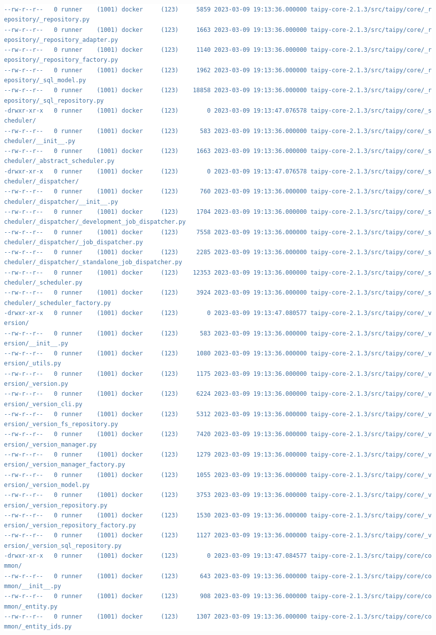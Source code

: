 ```diff
--rw-r--r--   0 runner    (1001) docker     (123)     5859 2023-03-09 19:13:36.000000 taipy-core-2.1.3/src/taipy/core/_repository/_repository.py
--rw-r--r--   0 runner    (1001) docker     (123)     1663 2023-03-09 19:13:36.000000 taipy-core-2.1.3/src/taipy/core/_repository/_repository_adapter.py
--rw-r--r--   0 runner    (1001) docker     (123)     1140 2023-03-09 19:13:36.000000 taipy-core-2.1.3/src/taipy/core/_repository/_repository_factory.py
--rw-r--r--   0 runner    (1001) docker     (123)     1962 2023-03-09 19:13:36.000000 taipy-core-2.1.3/src/taipy/core/_repository/_sql_model.py
--rw-r--r--   0 runner    (1001) docker     (123)    18858 2023-03-09 19:13:36.000000 taipy-core-2.1.3/src/taipy/core/_repository/_sql_repository.py
-drwxr-xr-x   0 runner    (1001) docker     (123)        0 2023-03-09 19:13:47.076578 taipy-core-2.1.3/src/taipy/core/_scheduler/
--rw-r--r--   0 runner    (1001) docker     (123)      583 2023-03-09 19:13:36.000000 taipy-core-2.1.3/src/taipy/core/_scheduler/__init__.py
--rw-r--r--   0 runner    (1001) docker     (123)     1663 2023-03-09 19:13:36.000000 taipy-core-2.1.3/src/taipy/core/_scheduler/_abstract_scheduler.py
-drwxr-xr-x   0 runner    (1001) docker     (123)        0 2023-03-09 19:13:47.076578 taipy-core-2.1.3/src/taipy/core/_scheduler/_dispatcher/
--rw-r--r--   0 runner    (1001) docker     (123)      760 2023-03-09 19:13:36.000000 taipy-core-2.1.3/src/taipy/core/_scheduler/_dispatcher/__init__.py
--rw-r--r--   0 runner    (1001) docker     (123)     1704 2023-03-09 19:13:36.000000 taipy-core-2.1.3/src/taipy/core/_scheduler/_dispatcher/_development_job_dispatcher.py
--rw-r--r--   0 runner    (1001) docker     (123)     7558 2023-03-09 19:13:36.000000 taipy-core-2.1.3/src/taipy/core/_scheduler/_dispatcher/_job_dispatcher.py
--rw-r--r--   0 runner    (1001) docker     (123)     2285 2023-03-09 19:13:36.000000 taipy-core-2.1.3/src/taipy/core/_scheduler/_dispatcher/_standalone_job_dispatcher.py
--rw-r--r--   0 runner    (1001) docker     (123)    12353 2023-03-09 19:13:36.000000 taipy-core-2.1.3/src/taipy/core/_scheduler/_scheduler.py
--rw-r--r--   0 runner    (1001) docker     (123)     3924 2023-03-09 19:13:36.000000 taipy-core-2.1.3/src/taipy/core/_scheduler/_scheduler_factory.py
-drwxr-xr-x   0 runner    (1001) docker     (123)        0 2023-03-09 19:13:47.080577 taipy-core-2.1.3/src/taipy/core/_version/
--rw-r--r--   0 runner    (1001) docker     (123)      583 2023-03-09 19:13:36.000000 taipy-core-2.1.3/src/taipy/core/_version/__init__.py
--rw-r--r--   0 runner    (1001) docker     (123)     1080 2023-03-09 19:13:36.000000 taipy-core-2.1.3/src/taipy/core/_version/_utils.py
--rw-r--r--   0 runner    (1001) docker     (123)     1175 2023-03-09 19:13:36.000000 taipy-core-2.1.3/src/taipy/core/_version/_version.py
--rw-r--r--   0 runner    (1001) docker     (123)     6224 2023-03-09 19:13:36.000000 taipy-core-2.1.3/src/taipy/core/_version/_version_cli.py
--rw-r--r--   0 runner    (1001) docker     (123)     5312 2023-03-09 19:13:36.000000 taipy-core-2.1.3/src/taipy/core/_version/_version_fs_repository.py
--rw-r--r--   0 runner    (1001) docker     (123)     7420 2023-03-09 19:13:36.000000 taipy-core-2.1.3/src/taipy/core/_version/_version_manager.py
--rw-r--r--   0 runner    (1001) docker     (123)     1279 2023-03-09 19:13:36.000000 taipy-core-2.1.3/src/taipy/core/_version/_version_manager_factory.py
--rw-r--r--   0 runner    (1001) docker     (123)     1055 2023-03-09 19:13:36.000000 taipy-core-2.1.3/src/taipy/core/_version/_version_model.py
--rw-r--r--   0 runner    (1001) docker     (123)     3753 2023-03-09 19:13:36.000000 taipy-core-2.1.3/src/taipy/core/_version/_version_repository.py
--rw-r--r--   0 runner    (1001) docker     (123)     1530 2023-03-09 19:13:36.000000 taipy-core-2.1.3/src/taipy/core/_version/_version_repository_factory.py
--rw-r--r--   0 runner    (1001) docker     (123)     1127 2023-03-09 19:13:36.000000 taipy-core-2.1.3/src/taipy/core/_version/_version_sql_repository.py
-drwxr-xr-x   0 runner    (1001) docker     (123)        0 2023-03-09 19:13:47.084577 taipy-core-2.1.3/src/taipy/core/common/
--rw-r--r--   0 runner    (1001) docker     (123)      643 2023-03-09 19:13:36.000000 taipy-core-2.1.3/src/taipy/core/common/__init__.py
--rw-r--r--   0 runner    (1001) docker     (123)      908 2023-03-09 19:13:36.000000 taipy-core-2.1.3/src/taipy/core/common/_entity.py
--rw-r--r--   0 runner    (1001) docker     (123)     1307 2023-03-09 19:13:36.000000 taipy-core-2.1.3/src/taipy/core/common/_entity_ids.py
```